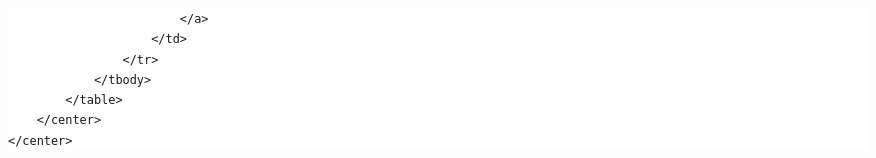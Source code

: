                             </a>
                        </td>
                    </tr>
                </tbody>
            </table>
        </center>
    </center>
